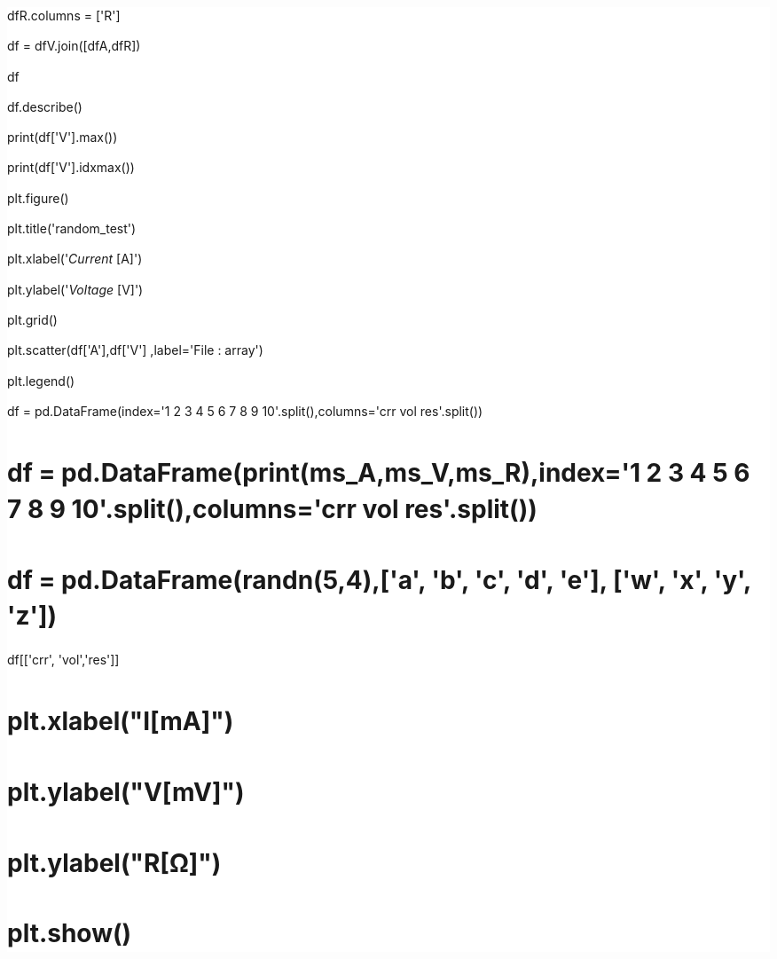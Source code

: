 dfR.columns = ['R']

df = dfV.join([dfA,dfR])

df


df.describe()


print(df['V'].max())

print(df['V'].idxmax())


plt.figure()

plt.title('random_test')

plt.xlabel('$Current$ [A]')

plt.ylabel('$Voltage$ [V]')

plt.grid()

plt.scatter(df['A'],df['V'] ,label='File : array')

plt.legend()



df = pd.DataFrame(index='1 2 3 4 5 6 7 8 9 10'.split(),columns='crr vol res'.split())
# df = pd.DataFrame(print(ms_A,ms_V,ms_R),index='1 2 3 4 5 6 7 8 9 10'.split(),columns='crr vol res'.split())
# df = pd.DataFrame(randn(5,4),['a', 'b', 'c', 'd', 'e'], ['w', 'x', 'y', 'z'])

df[['crr', 'vol','res']]



# plt.xlabel("I[mA]")

# plt.ylabel("V[mV]")

# plt.ylabel("R[Ω]")

# plt.show()
